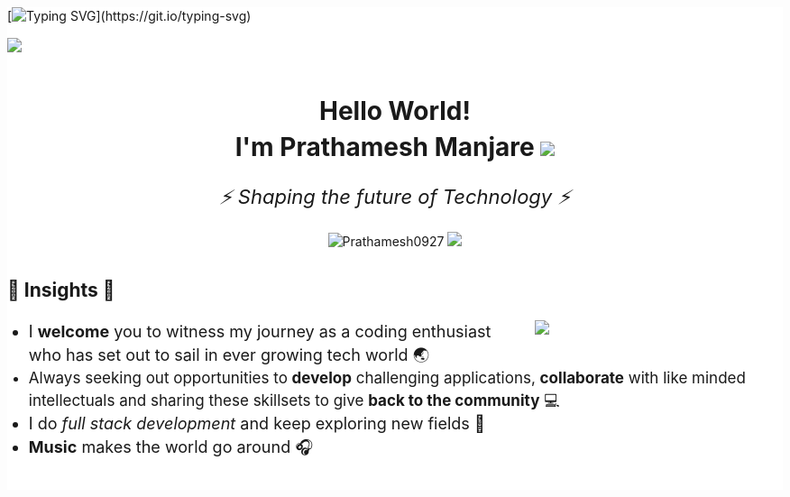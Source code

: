 [![Typing SVG](https://readme-typing-svg.herokuapp.com?size=24&width=600&lines=Welcome+To+Prathamesh0927's+Github+Profile..)](https://git.io/typing-svg)

<a href="#"><img width="100%" height="auto" src="https://i.imgur.com/iXuL1HG.png" height="175px"/></a>

<div align="center"> 
    <h1>Hello World! <br>I'm Prathamesh Manjare 
        <img src="https://raw.githubusercontent.com/MartinHeinz/MartinHeinz/master/wave.gif" width="30px"> 
    </h1> 
    <!-- <p align="center">
        <a href="https://github.com/DenverCoder1/readme-typing-svg"><img src="https://readme-typing-svg.herokuapp.com/?lines=Full-stack%20web%20and%20app%20developer;Self-taught%20Programmer;
        Would%20love%20to%20collaborate!;
        Always%20learning%20new%20stuff&center=true&width=380&height=45"></a>
    </p> -->
    <p align="center" style="font-size:22px;margin-top:0;border:none">
        <i>
        ⚡️ Shaping the future of Technology ⚡️
        </i>
    </p>
    <div> 
        <img src="https://komarev.com/ghpvc/?username=prathamesh0927&label=Profile%20views&color=1E90FF&style=flat" alt="Prathamesh0927" />
        <img src="https://badges.pufler.dev/commits/monthly/prathamesh0927" />
    </div>
</div>

<h2>
🚀 Insights 🚀
</h2>
<div>
    <img src="https://media.giphy.com/media/3o7TKzyIPAiMR1pErK/giphy.gif" align="right" width="275" style="margin-left:25px" />
    <ul>
        <li style="font-size:18px">
            I <b>welcome</b> you to witness my journey as a coding enthusiast who has set out to sail in ever growing tech world 🌏
        </li>
        <li style="font-size:17px">
            Always seeking out opportunities to <b>develop</b> challenging applications, <b>collaborate</b> with like minded intellectuals and sharing these skillsets to give <b>back to the community</b> 💻
        </li>
        <li style="font-size:18px">
            I do <i>full stack development</i> and keep exploring new fields 🔭
        </li>
        <li style="font-size:18px">
            <b>Music</b> makes the world go around 🎧
        </li>
    </ul>
</div>
<br>
